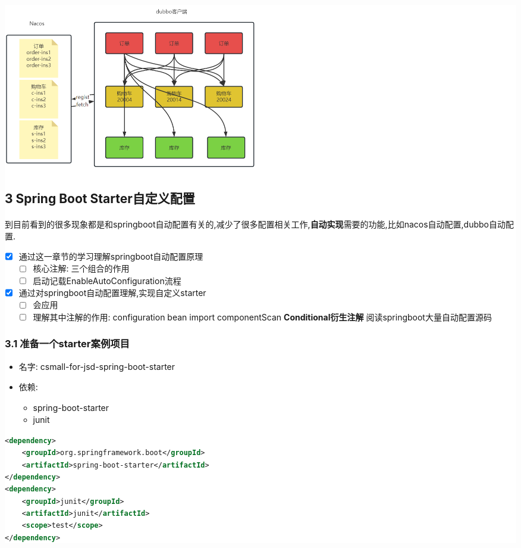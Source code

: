 <img src="assets/image-20230717104351511.png" alt="image-20230717104351511" style="zoom:50%;" />

## 3 Spring Boot Starter自定义配置

到目前看到的很多现象都是和springboot自动配置有关的,减少了很多配置相关工作,**自动实现**需要的功能,比如nacos自动配置,dubbo自动配置.

- [x] 通过这一章节的学习理解springboot自动配置原理
  - [ ] 核心注解: 三个组合的作用
  - [ ] 启动记载EnableAutoConfiguration流程
- [x] 通过对springboot自动配置理解,实现自定义starter
  - [ ] 会应用
  - [ ] 理解其中注解的作用: configuration bean import componentScan **Conditional衍生注解** 阅读springboot大量自动配置源码

### 3.1 准备一个starter案例项目

- 名字: csmall-for-jsd-spring-boot-starter

- 依赖: 
  - spring-boot-starter
  - junit

```xml
<dependency>
    <groupId>org.springframework.boot</groupId>
    <artifactId>spring-boot-starter</artifactId>
</dependency>
<dependency>
    <groupId>junit</groupId>
    <artifactId>junit</artifactId>
    <scope>test</scope>
</dependency>
```
